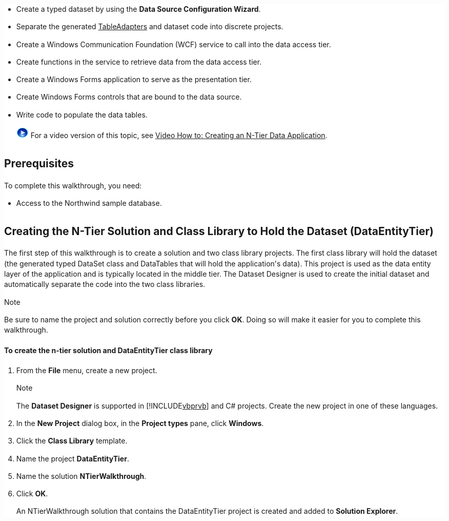 - Create a typed dataset by using the **Data Source Configuration Wizard**.

- Separate the generated [TableAdapters](https://msdn.microsoft.com/library/09416de9-134c-4dc7-8262-6c8d81e3f364) and dataset code into discrete projects.

- Create a Windows Communication Foundation (WCF) service to call into the data access tier.

- Create functions in the service to retrieve data from the data access tier.

- Create a Windows Forms application to serve as the presentation tier.

- Create Windows Forms controls that are bound to the data source.

- Write code to populate the data tables.

  ![link to video](../data-tools/media/playvideo.gif "PlayVideo") For a video version of this topic, see [Video How to: Creating an N-Tier Data Application](http://go.microsoft.com/fwlink/?LinkId=115188).

## Prerequisites
 To complete this walkthrough, you need:

- Access to the Northwind sample database.

## Creating the N-Tier Solution and Class Library to Hold the Dataset (DataEntityTier)
 The first step of this walkthrough is to create a solution and two class library projects. The first class library will hold the dataset (the generated typed DataSet class and DataTables that will hold the application's data). This project is used as the data entity layer of the application and is typically located in the middle tier. The Dataset Designer is used to create the initial dataset and automatically separate the code into the two class libraries.

> [!NOTE]
> Be sure to name the project and solution correctly before you click **OK**. Doing so will make it easier for you to complete this walkthrough.

#### To create the n-tier solution and DataEntityTier class library

1. From the **File** menu, create a new project.

    > [!NOTE]
    > The **Dataset Designer** is supported in [!INCLUDE[vbprvb](../includes/vbprvb-md.md)] and C# projects. Create the new project in one of these languages.

2. In the **New Project** dialog box, in the **Project types** pane, click **Windows**.

3. Click the **Class Library** template.

4. Name the project **DataEntityTier**.

5. Name the solution **NTierWalkthrough**.

6. Click **OK**.

     An NTierWalkthrough solution that contains the DataEntityTier project is created and added to **Solution Explorer**.

